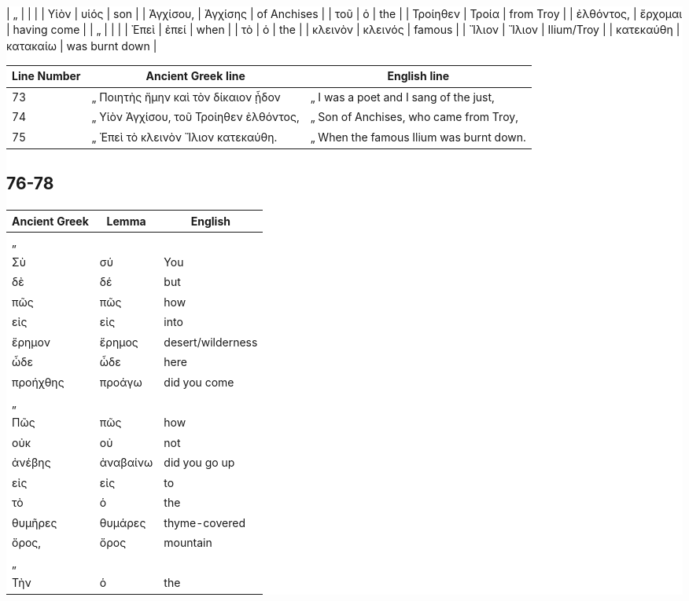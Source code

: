| „ |  |  |
| Υἱὸν | υἱός | son |
| Ἀγχίσου, | Ἀγχίσης | of Anchises |
| τοῦ | ὁ | the |
| Τροίηθεν | Τροία | from Troy |
| ἐλθόντος, | ἔρχομαι | having come |
| „ |  |  |
| Ἐπεὶ | ἐπεί | when |
| τὸ | ὁ | the |
| κλεινὸν | κλεινός | famous |
| Ἴλιον | Ἴλιον | Ilium/Troy |
| κατεκαύθη | κατακαίω | was burnt down |

| Line Number | Ancient Greek line | English line |
| --- | --- | --- |
| 73 | „ Ποιητὴς ἤμην καὶ τὸν δίκαιον ᾖδον | „ I was a poet and I sang of the just, |
| 74 | „ Υἱὸν Ἀγχίσου, τοῦ Τροίηθεν ἐλθόντος, | „ Son of Anchises, who came from Troy, |
| 75 | „ Ἐπεὶ τὸ κλεινὸν Ἴλιον κατεκαύθη. | „ When the famous Ilium was burnt down. |

## 76-78

| Ancient Greek | Lemma | English |
| --- | --- | --- |
| „ |  |  |
| Σὺ | σύ | You |
| δὲ | δέ | but |
| πῶς | πῶς | how |
| εἰς | εἰς | into |
| ἔρημον | ἔρημος | desert/wilderness |
| ὧδε | ὧδε | here |
| προήχθης | προάγω | did you come |
| „ |  |  |
| Πῶς | πῶς | how |
| οὐκ | οὐ | not |
| ἀνέβης | ἀναβαίνω | did you go up |
| εἰς | εἰς | to |
| τὸ | ὁ | the |
| θυμῆρες | θυμάρες | thyme-covered |
| ὄρος, | ὄρος | mountain |
| „ |  |  |
| Τὴν | ὁ | the |